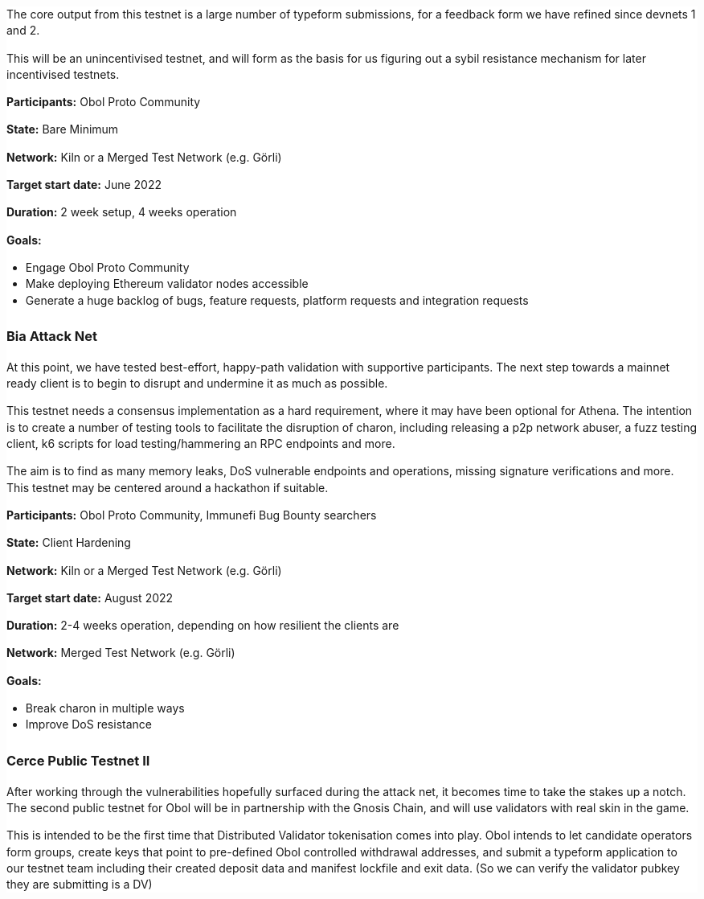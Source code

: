 The core output from this testnet is a large number of typeform submissions, for a feedback form we have refined since devnets 1 and 2.

This will be an unincentivised testnet, and will form as the basis for us figuring out a sybil resistance mechanism for later incentivised testnets.

**Participants:** Obol Proto Community

**State:** Bare Minimum

**Network:** Kiln or a Merged Test Network (e.g. Görli)

**Target start date:** June 2022

**Duration:** 2 week setup, 4 weeks operation

**Goals:**

* Engage Obol Proto Community
* Make deploying Ethereum validator nodes accessible
* Generate a huge backlog of bugs, feature requests, platform requests and integration requests

### Bia Attack Net

At this point, we have tested best-effort, happy-path validation with supportive participants. The next step towards a mainnet ready client is to begin to disrupt and undermine it as much as possible.

This testnet needs a consensus implementation as a hard requirement, where it may have been optional for Athena. The intention is to create a number of testing tools to facilitate the disruption of charon, including releasing a p2p network abuser, a fuzz testing client, k6 scripts for load testing/hammering an RPC endpoints and more.

The aim is to find as many memory leaks, DoS vulnerable endpoints and operations, missing signature verifications and more. This testnet may be centered around a hackathon if suitable.

**Participants:** Obol Proto Community, Immunefi Bug Bounty searchers

**State:** Client Hardening

**Network:** Kiln or a Merged Test Network (e.g. Görli)

**Target start date:** August 2022

**Duration:** 2-4 weeks operation, depending on how resilient the clients are

**Network:** Merged Test Network (e.g. Görli)

**Goals:**

* Break charon in multiple ways
* Improve DoS resistance

### Cerce Public Testnet II

After working through the vulnerabilities hopefully surfaced during the attack net, it becomes time to take the stakes up a notch. The second public testnet for Obol will be in partnership with the Gnosis Chain, and will use validators with real skin in the game.

This is intended to be the first time that Distributed Validator tokenisation comes into play. Obol intends to let candidate operators form groups, create keys that point to pre-defined Obol controlled withdrawal addresses, and submit a typeform application to our testnet team including their created deposit data and manifest lockfile and exit data. (So we can verify the validator pubkey they are submitting is a DV)

